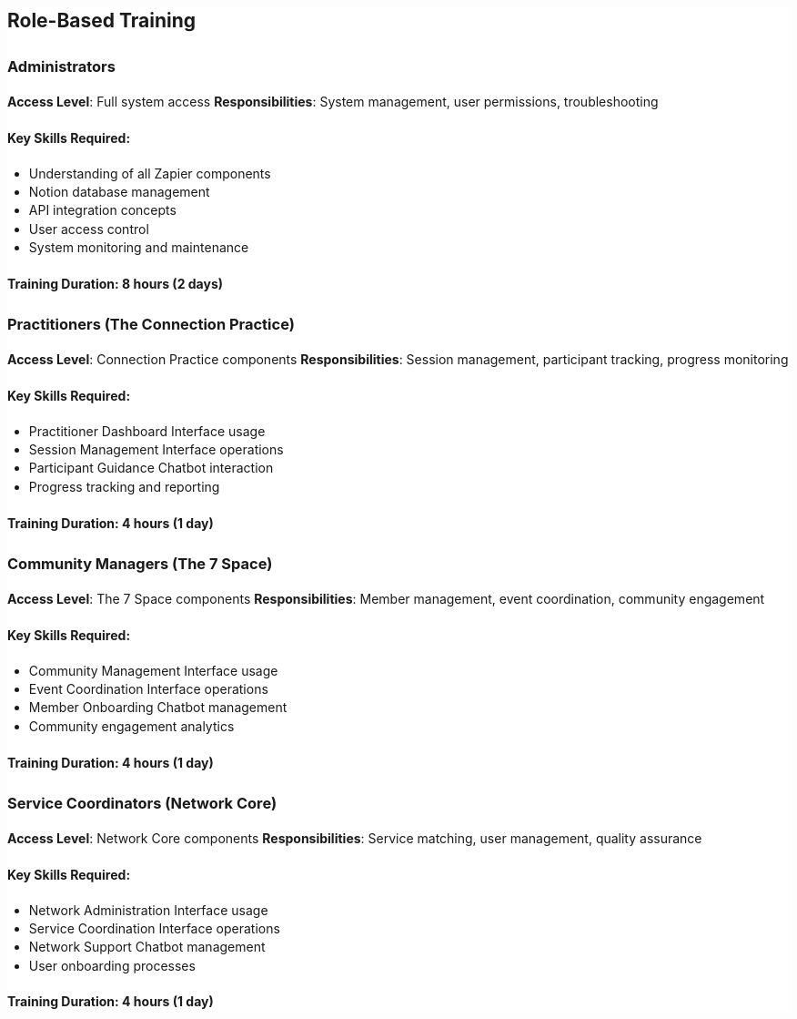 ## Role-Based Training

### Administrators
**Access Level**: Full system access
**Responsibilities**: System management, user permissions, troubleshooting

#### Key Skills Required:
- Understanding of all Zapier components
- Notion database management
- API integration concepts
- User access control
- System monitoring and maintenance

#### Training Duration: 8 hours (2 days)

### Practitioners (The Connection Practice)
**Access Level**: Connection Practice components
**Responsibilities**: Session management, participant tracking, progress monitoring

#### Key Skills Required:
- Practitioner Dashboard Interface usage
- Session Management Interface operations
- Participant Guidance Chatbot interaction
- Progress tracking and reporting

#### Training Duration: 4 hours (1 day)

### Community Managers (The 7 Space)
**Access Level**: The 7 Space components
**Responsibilities**: Member management, event coordination, community engagement

#### Key Skills Required:
- Community Management Interface usage
- Event Coordination Interface operations
- Member Onboarding Chatbot management
- Community engagement analytics

#### Training Duration: 4 hours (1 day)

### Service Coordinators (Network Core)
**Access Level**: Network Core components
**Responsibilities**: Service matching, user management, quality assurance

#### Key Skills Required:
- Network Administration Interface usage
- Service Coordination Interface operations
- Network Support Chatbot management
- User onboarding processes

#### Training Duration: 4 hours (1 day)
